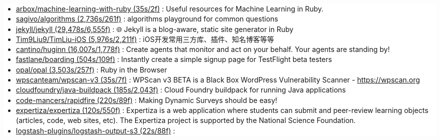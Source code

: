 * [arbox/machine-learning-with-ruby (35s/2f)](https://github.com/arbox/machine-learning-with-ruby) : Useful resources for Machine Learning in Ruby.
* [sagivo/algorithms (2,736s/261f)](https://github.com/sagivo/algorithms) : algorithms playground for common questions
* [jekyll/jekyll (29,478s/6,555f)](https://github.com/jekyll/jekyll) : 🌐 Jekyll is a blog-aware, static site generator in Ruby
* [Tim9Liu9/TimLiu-iOS (5,976s/2,211f)](https://github.com/Tim9Liu9/TimLiu-iOS) : iOS开发常用三方库、插件、知名博客等等
* [cantino/huginn (16,007s/1,778f)](https://github.com/cantino/huginn) : Create agents that monitor and act on your behalf. Your agents are standing by!
* [fastlane/boarding (504s/109f)](https://github.com/fastlane/boarding) : Instantly create a simple signup page for TestFlight beta testers
* [opal/opal (3,503s/257f)](https://github.com/opal/opal) : Ruby in the Browser
* [wpscanteam/wpscan-v3 (35s/7f)](https://github.com/wpscanteam/wpscan-v3) : WPScan v3 BETA is a Black Box WordPress Vulnerability Scanner - https://wpscan.org
* [cloudfoundry/java-buildpack (185s/2,043f)](https://github.com/cloudfoundry/java-buildpack) : Cloud Foundry buildpack for running Java applications
* [code-mancers/rapidfire (220s/89f)](https://github.com/code-mancers/rapidfire) : Making Dynamic Surveys should be easy!
* [expertiza/expertiza (120s/550f)](https://github.com/expertiza/expertiza) : Expertiza is a web application where students can submit and peer-review learning objects (articles, code, web sites, etc). The Expertiza project is supported by the National Science Foundation.
* [logstash-plugins/logstash-output-s3 (22s/88f)](https://github.com/logstash-plugins/logstash-output-s3) : 
